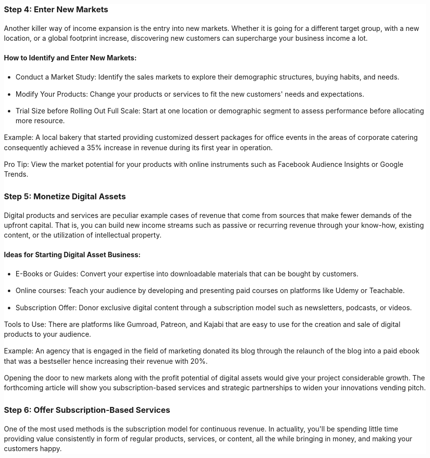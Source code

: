 ### Step 4: Enter New Markets

Another killer way of income expansion is the entry into new markets. Whether it is going for a different target group, with a new location, or a global footprint increase, discovering new customers can supercharge your business income a lot.

#### How to Identify and Enter New Markets:

- Conduct a Market Study: Identify the sales markets to explore their demographic structures, buying habits, and needs.

- Modify Your Products: Change your products or services to fit the new customers' needs and expectations.

- Trial Size before Rolling Out Full Scale: Start at one location or demographic segment to assess performance before allocating more resource.

Example: A local bakery that started providing customized dessert packages for office events in the areas of corporate catering consequently achieved a 35% increase in revenue during its first year in operation.

Pro Tip: View the market potential for your products with online instruments such as Facebook Audience Insights or Google Trends.

### Step 5: Monetize Digital Assets

Digital products and services are peculiar example cases of revenue that come from sources that make fewer demands of the upfront capital. That is, you can build new income streams such as passive or recurring revenue through your know-how, existing content, or the utilization of intellectual property.

#### Ideas for Starting Digital Asset Business:

- E-Books or Guides: Convert your expertise into downloadable materials that can be bought by customers.

- Online courses: Teach your audience by developing and presenting paid courses on platforms like Udemy or Teachable.

- Subscription Offer: Donor exclusive digital content through a subscription model such as newsletters, podcasts, or videos.

Tools to Use: There are platforms like Gumroad, Patreon, and Kajabi that are easy to use for the creation and sale of digital products to your audience.

Example: An agency that is engaged in the field of marketing donated its blog through the relaunch of the blog into a paid ebook that was a bestseller hence increasing their revenue with 20%.

Opening the door to new markets along with the profit potential of digital assets would give your project considerable growth. The forthcoming article will show you subscription-based services and strategic partnerships to widen your innovations vending pitch.

### Step 6: Offer Subscription-Based Services

One of the most used methods is the subscription model for continuous revenue. In actuality, you'll be spending little time providing value consistently in form of regular products, services, or content, all the while bringing in money, and making your customers happy.
